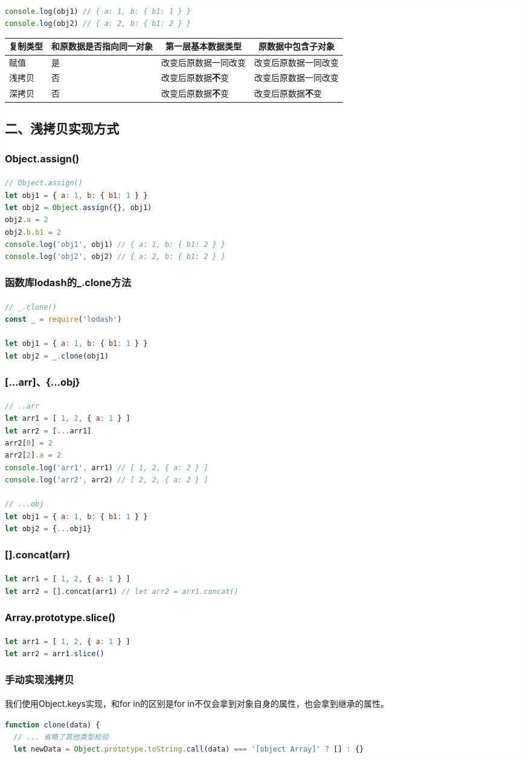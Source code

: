 ```js
console.log(obj1) // { a: 1, b: { b1: 1 } }
console.log(obj2) // { a: 2, b: { b1: 2 } }
```
| 复制类型 | 和原数据是否指向同一对象 | 第一层基本数据类型 | 原数据中包含子对象 |
| ---- | ---- | ---- | ---- |
| 赋值  | 是 | 改变后原数据一同改变 | 改变后原数据一同改变 |
| 浅拷贝  | 否 | 改变后原数据**不**变 | 改变后原数据一同改变 |
| 深拷贝  | 否 | 改变后原数据**不**变 | 改变后原数据**不**变 |

## 二、浅拷贝实现方式

### Object.assign()
```js
// Object.assign()
let obj1 = { a: 1, b: { b1: 1 } }
let obj2 = Object.assign({}, obj1)
obj2.a = 2
obj2.b.b1 = 2
console.log('obj1', obj1) // { a: 1, b: { b1: 2 } }
console.log('obj2', obj2) // { a: 2, b: { b1: 2 } }
```
### 函数库lodash的_.clone方法
```js
// _.clone()
const _ = require('lodash')

let obj1 = { a: 1, b: { b1: 1 } }
let obj2 = _.clone(obj1)
```
### [...arr]、{...obj}
```js
// ..arr
let arr1 = [ 1, 2, { a: 1 } ]
let arr2 = [...arr1]
arr2[0] = 2
arr2[2].a = 2
console.log('arr1', arr1) // [ 1, 2, { a: 2 } ]
console.log('arr2', arr2) // [ 2, 2, { a: 2 } ]

// ...obj
let obj1 = { a: 1, b: { b1: 1 } }
let obj2 = {...obj1}
```
### [].concat(arr)
```js
let arr1 = [ 1, 2, { a: 1 } ]
let arr2 = [].concat(arr1) // let arr2 = arr1.concat()
```
### Array.prototype.slice()
```js
let arr1 = [ 1, 2, { a: 1 } ]
let arr2 = arr1.slice()
```
### 手动实现浅拷贝
我们使用Object.keys实现，和for in的区别是for in不仅会拿到对象自身的属性，也会拿到继承的属性。
```js
function clone(data) {
  // ... 省略了其他类型校验
  let newData = Object.prototype.toString.call(data) === '[object Array]' ? [] : {}
```